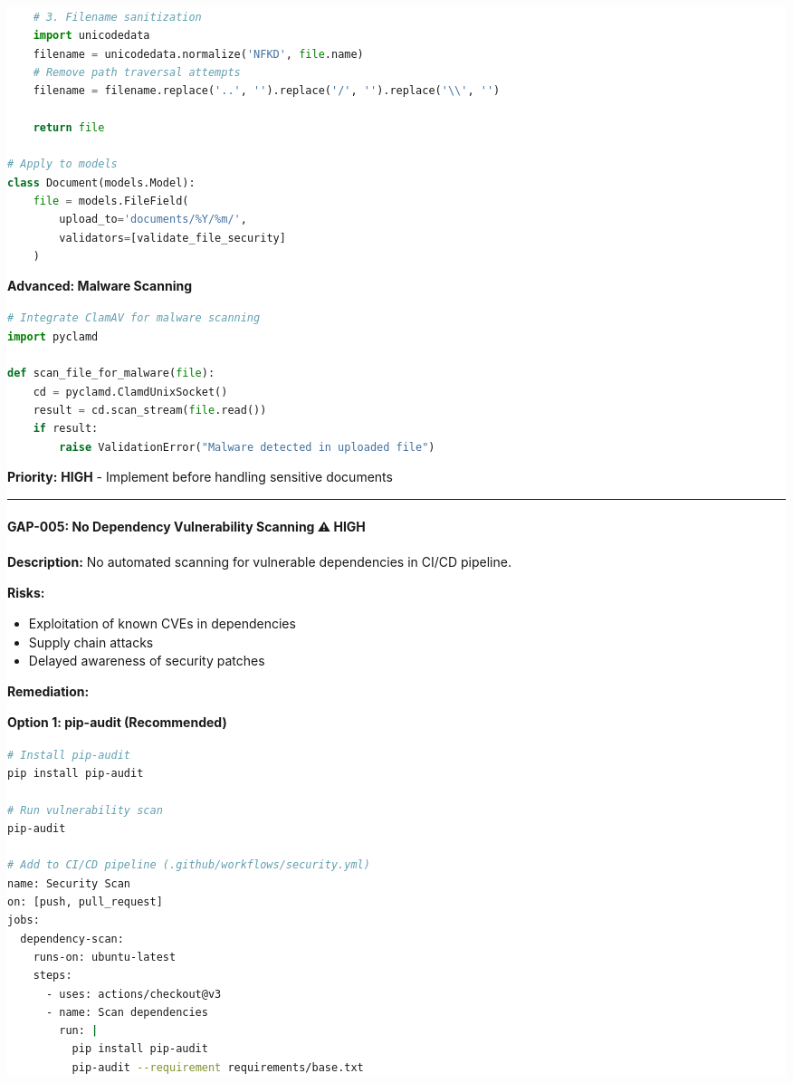 ```python
    # 3. Filename sanitization
    import unicodedata
    filename = unicodedata.normalize('NFKD', file.name)
    # Remove path traversal attempts
    filename = filename.replace('..', '').replace('/', '').replace('\\', '')

    return file

# Apply to models
class Document(models.Model):
    file = models.FileField(
        upload_to='documents/%Y/%m/',
        validators=[validate_file_security]
    )
```

**Advanced: Malware Scanning**
```python
# Integrate ClamAV for malware scanning
import pyclamd

def scan_file_for_malware(file):
    cd = pyclamd.ClamdUnixSocket()
    result = cd.scan_stream(file.read())
    if result:
        raise ValidationError("Malware detected in uploaded file")
```

**Priority:** **HIGH** - Implement before handling sensitive documents

---

#### GAP-005: No Dependency Vulnerability Scanning ⚠️ **HIGH**

**Description:** No automated scanning for vulnerable dependencies in CI/CD pipeline.

**Risks:**
- Exploitation of known CVEs in dependencies
- Supply chain attacks
- Delayed awareness of security patches

**Remediation:**

**Option 1: pip-audit (Recommended)**
```bash
# Install pip-audit
pip install pip-audit

# Run vulnerability scan
pip-audit

# Add to CI/CD pipeline (.github/workflows/security.yml)
name: Security Scan
on: [push, pull_request]
jobs:
  dependency-scan:
    runs-on: ubuntu-latest
    steps:
      - uses: actions/checkout@v3
      - name: Scan dependencies
        run: |
          pip install pip-audit
          pip-audit --requirement requirements/base.txt
```
